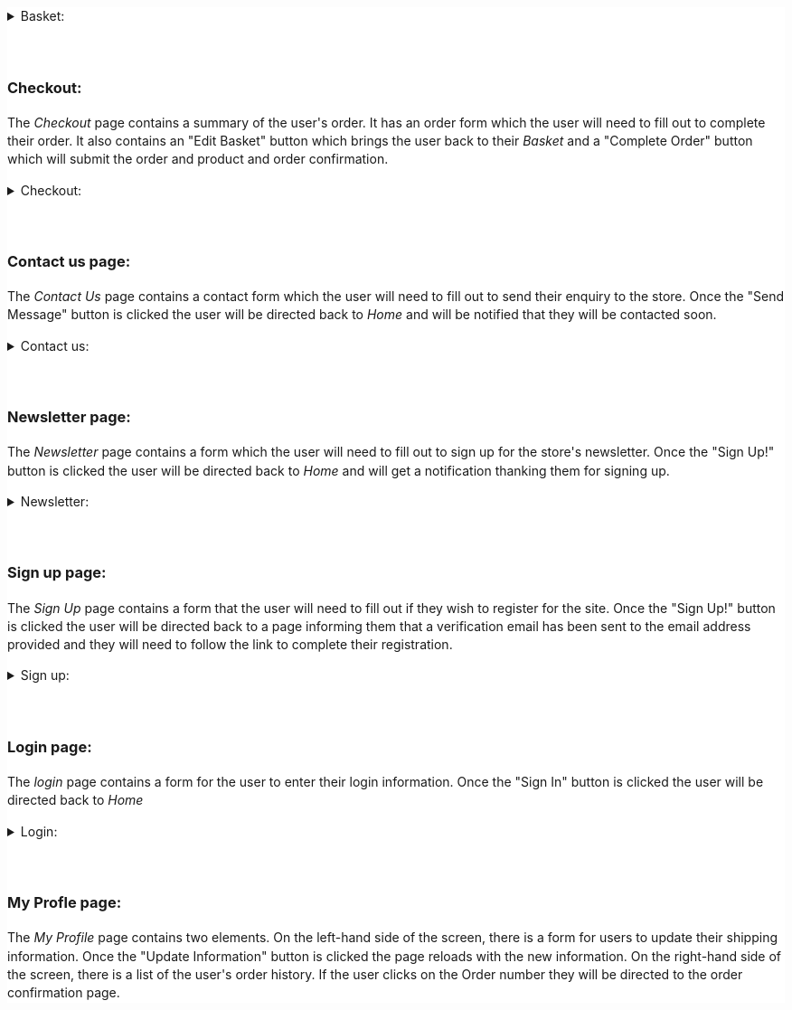 <details><summary>Basket:</summary></details> 

&nbsp;

### Checkout:
The *Checkout* page contains a summary of the user's order. It has an order form which the user will need to fill out to complete their order. It also contains an "Edit Basket" button which brings the user back to their *Basket* and a "Complete Order" button which will submit the order and product and order confirmation.
<details><summary>Checkout:</summary></details> 

&nbsp;

### Contact us page:
The *Contact Us* page contains a contact form which the user will need to fill out to send their enquiry to the store. Once the "Send Message" button is clicked the user will be directed back to *Home* and will be notified that they will be contacted soon.

<details><summary>Contact us:</summary></details> 

&nbsp;

### Newsletter page:
The *Newsletter* page contains a form which the user will need to fill out to sign up for the store's newsletter. Once the "Sign Up!" button is clicked the user will be directed back to *Home* and will get a notification thanking them for signing up.

<details><summary>Newsletter:</summary></details> 

&nbsp;

### Sign up page:
The *Sign Up* page contains a form that the user will need to fill out if they wish to register for the site. Once the "Sign Up!" button is clicked the user will be directed back to a page informing them that a verification email has been sent to the email address provided and they will need to follow the link to complete their registration.

<details><summary>Sign up:</summary></details> 

&nbsp;

### Login page:
The *login* page contains a form for the user to enter their login information. Once the "Sign In" button is clicked the user will be directed back to *Home*

<details><summary>Login:</summary></details> 

&nbsp;

### My Profle page:
The *My Profile* page contains two elements. On the left-hand side of the screen, there is a form for users to update their shipping information. Once the "Update Information" button is clicked the page reloads with the new information. On the right-hand side of the screen, there is a list of the user's order history. If the user clicks on the Order number they will be directed to the order confirmation page. 
